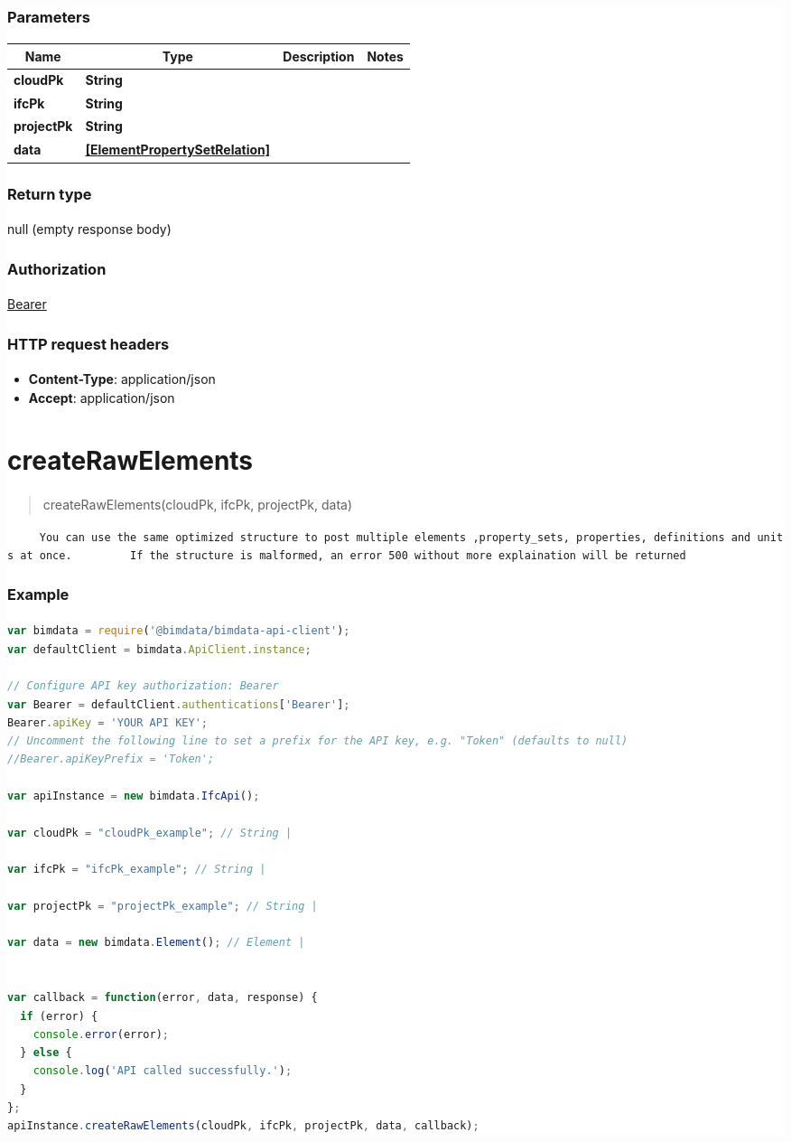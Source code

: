 ```javascript
```

### Parameters

Name | Type | Description  | Notes
------------- | ------------- | ------------- | -------------
 **cloudPk** | **String**|  | 
 **ifcPk** | **String**|  | 
 **projectPk** | **String**|  | 
 **data** | [**[ElementPropertySetRelation]**](ElementPropertySetRelation.md)|  | 

### Return type

null (empty response body)

### Authorization

[Bearer](../README.md#Bearer)

### HTTP request headers

 - **Content-Type**: application/json
 - **Accept**: application/json

<a name="createRawElements"></a>
# **createRawElements**
> createRawElements(cloudPk, ifcPk, projectPk, data)



         You can use the same optimized structure to post multiple elements ,property_sets, properties, definitions and units at once.         If the structure is malformed, an error 500 without more explaination will be returned         

### Example
```javascript
var bimdata = require('@bimdata/bimdata-api-client');
var defaultClient = bimdata.ApiClient.instance;

// Configure API key authorization: Bearer
var Bearer = defaultClient.authentications['Bearer'];
Bearer.apiKey = 'YOUR API KEY';
// Uncomment the following line to set a prefix for the API key, e.g. "Token" (defaults to null)
//Bearer.apiKeyPrefix = 'Token';

var apiInstance = new bimdata.IfcApi();

var cloudPk = "cloudPk_example"; // String | 

var ifcPk = "ifcPk_example"; // String | 

var projectPk = "projectPk_example"; // String | 

var data = new bimdata.Element(); // Element | 


var callback = function(error, data, response) {
  if (error) {
    console.error(error);
  } else {
    console.log('API called successfully.');
  }
};
apiInstance.createRawElements(cloudPk, ifcPk, projectPk, data, callback);
```
